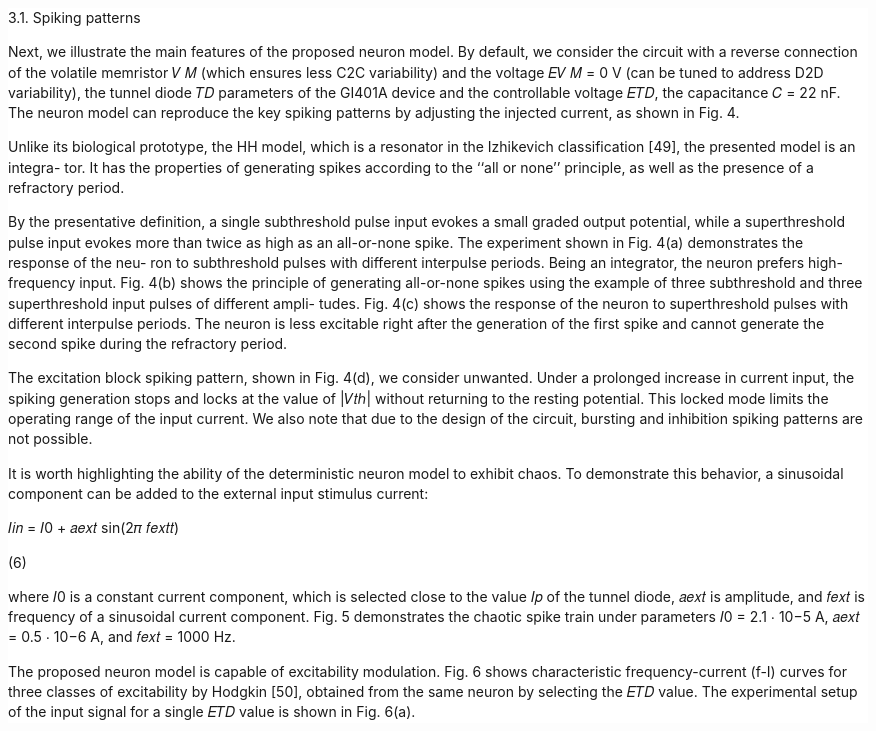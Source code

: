 3.1.  Spiking patterns

Next, we illustrate the main features of the proposed neuron model.
By default, we consider the circuit with a reverse connection of the
volatile memristor 𝑉 𝑀 (which ensures less C2C variability) and the
voltage 𝐸𝑉 𝑀 = 0 V (can be tuned to address D2D variability), the tunnel
diode 𝑇𝐷 parameters of the GI401A device and the controllable voltage
𝐸𝑇𝐷,  the  capacitance 𝐶 =  22 nF.  The  neuron  model  can  reproduce
the key spiking patterns by adjusting the injected current, as shown
in Fig. 4.

Unlike its biological prototype, the HH model, which is a resonator
in the Izhikevich classification [49], the presented model is an integra-
tor. It has the properties of generating spikes according to the ‘‘all or
none’’ principle, as well as the presence of a refractory period.

By  the  presentative  definition,  a  single  subthreshold  pulse  input
evokes a small graded output potential, while a superthreshold pulse
input  evokes  more  than  twice  as  high  as  an  all-or-none  spike.  The
experiment shown in Fig. 4(a) demonstrates the response of the neu-
ron to subthreshold pulses with different interpulse periods. Being an
integrator, the neuron prefers high-frequency input. Fig. 4(b) shows the
principle of generating all-or-none spikes using the example of three
subthreshold and three superthreshold input pulses of different ampli-
tudes. Fig. 4(c) shows the response of the neuron to superthreshold
pulses with different interpulse periods. The neuron is less excitable
right after the generation of the first spike and cannot generate the
second spike during the refractory period.

The excitation block spiking pattern, shown in Fig. 4(d), we consider
unwanted.  Under  a  prolonged  increase  in  current  input,  the  spiking
generation stops and locks at the value of |𝑉𝑡ℎ| without returning to
the resting potential. This locked mode limits the operating range of
the input current. We also note that due to the design of the circuit,
bursting and inhibition spiking patterns are not possible.

It is worth highlighting the ability of the deterministic neuron model
to exhibit chaos. To demonstrate this behavior, a sinusoidal component
can be added to the external input stimulus current:

𝐼𝑖𝑛 = 𝐼0 + 𝑎𝑒𝑥𝑡 sin(2𝜋 𝑓𝑒𝑥𝑡𝑡)

(6)

where 𝐼0 is a constant current component, which is selected close to the
value 𝐼𝑝 of the tunnel diode, 𝑎𝑒𝑥𝑡 is amplitude, and 𝑓𝑒𝑥𝑡 is frequency of
a sinusoidal current component. Fig. 5 demonstrates the chaotic spike
train  under  parameters 𝐼0 =  2.1 ⋅ 10−5 A, 𝑎𝑒𝑥𝑡 =  0.5 ⋅ 10−6 A,  and
𝑓𝑒𝑥𝑡 = 1000 Hz.

The proposed neuron model is capable of excitability modulation.
Fig.  6 shows  characteristic  frequency-current  (f-I)  curves  for  three
classes of excitability by Hodgkin [50], obtained from the same neuron
by selecting the 𝐸𝑇𝐷 value. The experimental setup of the input signal
for a single 𝐸𝑇𝐷 value is shown in Fig. 6(a).
